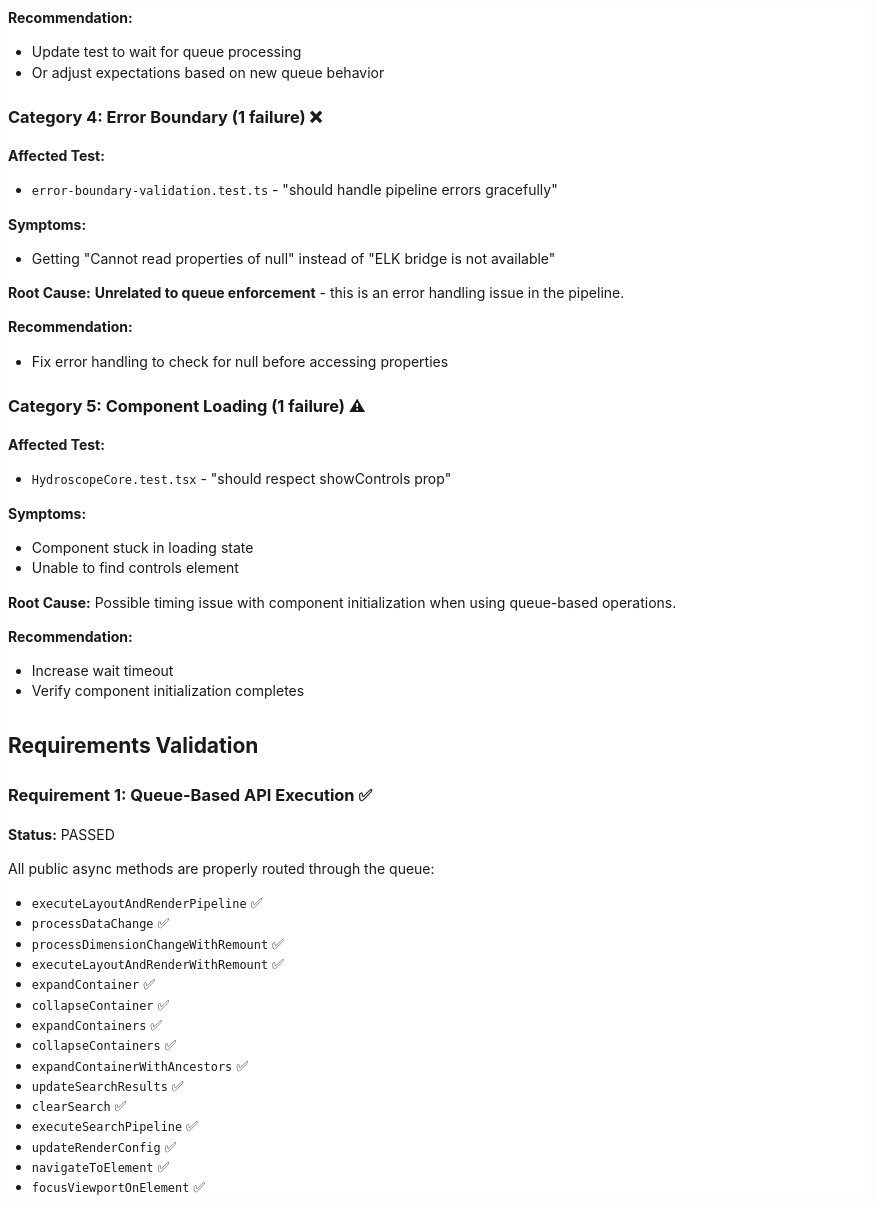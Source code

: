 **Recommendation:**
- Update test to wait for queue processing
- Or adjust expectations based on new queue behavior

### Category 4: Error Boundary (1 failure) ❌

**Affected Test:**
- `error-boundary-validation.test.ts` - "should handle pipeline errors gracefully"

**Symptoms:**
- Getting "Cannot read properties of null" instead of "ELK bridge is not available"

**Root Cause:**
**Unrelated to queue enforcement** - this is an error handling issue in the pipeline.

**Recommendation:**
- Fix error handling to check for null before accessing properties

### Category 5: Component Loading (1 failure) ⚠️

**Affected Test:**
- `HydroscopeCore.test.tsx` - "should respect showControls prop"

**Symptoms:**
- Component stuck in loading state
- Unable to find controls element

**Root Cause:**
Possible timing issue with component initialization when using queue-based operations.

**Recommendation:**
- Increase wait timeout
- Verify component initialization completes

## Requirements Validation

### Requirement 1: Queue-Based API Execution ✅
**Status:** PASSED

All public async methods are properly routed through the queue:
- `executeLayoutAndRenderPipeline` ✅
- `processDataChange` ✅
- `processDimensionChangeWithRemount` ✅
- `executeLayoutAndRenderWithRemount` ✅
- `expandContainer` ✅
- `collapseContainer` ✅
- `expandContainers` ✅
- `collapseContainers` ✅
- `expandContainerWithAncestors` ✅
- `updateSearchResults` ✅
- `clearSearch` ✅
- `executeSearchPipeline` ✅
- `updateRenderConfig` ✅
- `navigateToElement` ✅
- `focusViewportOnElement` ✅
